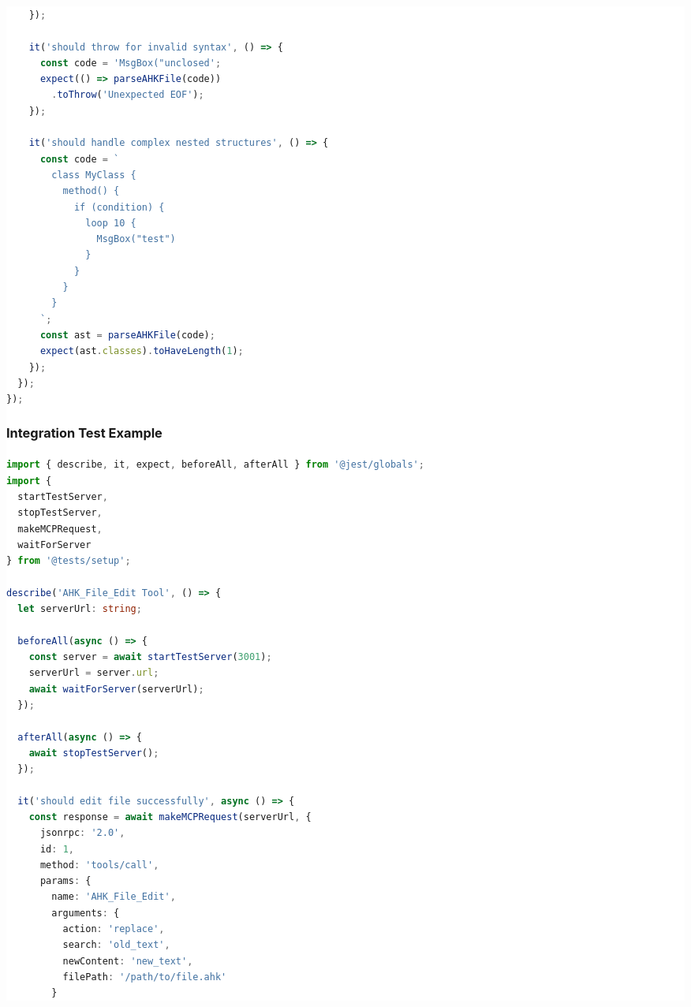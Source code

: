```typescript
    });

    it('should throw for invalid syntax', () => {
      const code = 'MsgBox("unclosed';
      expect(() => parseAHKFile(code))
        .toThrow('Unexpected EOF');
    });

    it('should handle complex nested structures', () => {
      const code = `
        class MyClass {
          method() {
            if (condition) {
              loop 10 {
                MsgBox("test")
              }
            }
          }
        }
      `;
      const ast = parseAHKFile(code);
      expect(ast.classes).toHaveLength(1);
    });
  });
});
```

### Integration Test Example
```typescript
import { describe, it, expect, beforeAll, afterAll } from '@jest/globals';
import {
  startTestServer,
  stopTestServer,
  makeMCPRequest,
  waitForServer
} from '@tests/setup';

describe('AHK_File_Edit Tool', () => {
  let serverUrl: string;

  beforeAll(async () => {
    const server = await startTestServer(3001);
    serverUrl = server.url;
    await waitForServer(serverUrl);
  });

  afterAll(async () => {
    await stopTestServer();
  });

  it('should edit file successfully', async () => {
    const response = await makeMCPRequest(serverUrl, {
      jsonrpc: '2.0',
      id: 1,
      method: 'tools/call',
      params: {
        name: 'AHK_File_Edit',
        arguments: {
          action: 'replace',
          search: 'old_text',
          newContent: 'new_text',
          filePath: '/path/to/file.ahk'
        }
```